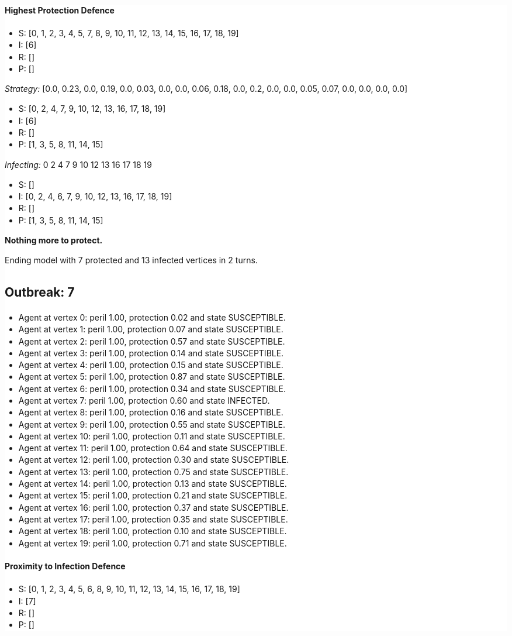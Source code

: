 #### Highest Protection Defence

 * S: [0, 1, 2, 3, 4, 5, 7, 8, 9, 10, 11, 12, 13, 14, 15, 16, 17, 18, 19]
 * I: [6]
 * R: []
 * P: []

_Strategy:_ [0.0, 0.23, 0.0, 0.19, 0.0, 0.03, 0.0, 0.0, 0.06, 0.18, 0.0, 0.2, 0.0, 0.0, 0.05, 0.07, 0.0, 0.0, 0.0, 0.0]

 * S: [0, 2, 4, 7, 9, 10, 12, 13, 16, 17, 18, 19]
 * I: [6]
 * R: []
 * P: [1, 3, 5, 8, 11, 14, 15]

_Infecting:_ 0 2 4 7 9 10 12 13 16 17 18 19 


 * S: []
 * I: [0, 2, 4, 6, 7, 9, 10, 12, 13, 16, 17, 18, 19]
 * R: []
 * P: [1, 3, 5, 8, 11, 14, 15]

__Nothing more to protect.__

Ending model with 7 protected and 13 infected vertices in 2 turns.



## Outbreak: 7

* Agent at vertex 0: peril 1.00, protection 0.02 and state SUSCEPTIBLE.
* Agent at vertex 1: peril 1.00, protection 0.07 and state SUSCEPTIBLE.
* Agent at vertex 2: peril 1.00, protection 0.57 and state SUSCEPTIBLE.
* Agent at vertex 3: peril 1.00, protection 0.14 and state SUSCEPTIBLE.
* Agent at vertex 4: peril 1.00, protection 0.15 and state SUSCEPTIBLE.
* Agent at vertex 5: peril 1.00, protection 0.87 and state SUSCEPTIBLE.
* Agent at vertex 6: peril 1.00, protection 0.34 and state SUSCEPTIBLE.
* Agent at vertex 7: peril 1.00, protection 0.60 and state INFECTED.
* Agent at vertex 8: peril 1.00, protection 0.16 and state SUSCEPTIBLE.
* Agent at vertex 9: peril 1.00, protection 0.55 and state SUSCEPTIBLE.
* Agent at vertex 10: peril 1.00, protection 0.11 and state SUSCEPTIBLE.
* Agent at vertex 11: peril 1.00, protection 0.64 and state SUSCEPTIBLE.
* Agent at vertex 12: peril 1.00, protection 0.30 and state SUSCEPTIBLE.
* Agent at vertex 13: peril 1.00, protection 0.75 and state SUSCEPTIBLE.
* Agent at vertex 14: peril 1.00, protection 0.13 and state SUSCEPTIBLE.
* Agent at vertex 15: peril 1.00, protection 0.21 and state SUSCEPTIBLE.
* Agent at vertex 16: peril 1.00, protection 0.37 and state SUSCEPTIBLE.
* Agent at vertex 17: peril 1.00, protection 0.35 and state SUSCEPTIBLE.
* Agent at vertex 18: peril 1.00, protection 0.10 and state SUSCEPTIBLE.
* Agent at vertex 19: peril 1.00, protection 0.71 and state SUSCEPTIBLE.
#### Proximity to Infection Defence

 * S: [0, 1, 2, 3, 4, 5, 6, 8, 9, 10, 11, 12, 13, 14, 15, 16, 17, 18, 19]
 * I: [7]
 * R: []
 * P: []
